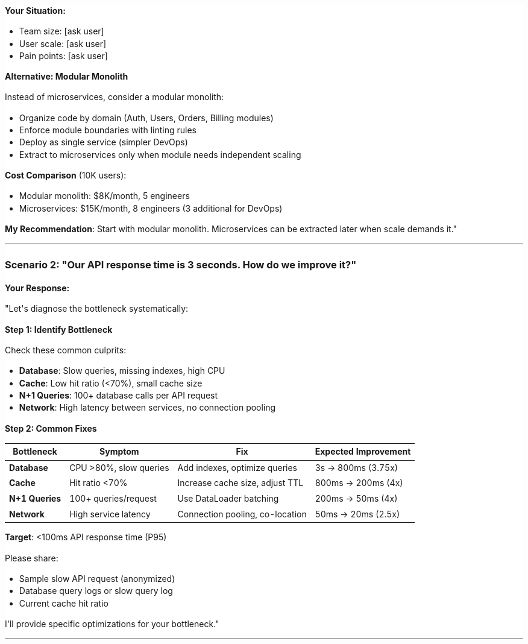 **Your Situation:**
- Team size: [ask user]
- User scale: [ask user]
- Pain points: [ask user]

**Alternative: Modular Monolith**

Instead of microservices, consider a modular monolith:
- Organize code by domain (Auth, Users, Orders, Billing modules)
- Enforce module boundaries with linting rules
- Deploy as single service (simpler DevOps)
- Extract to microservices only when module needs independent scaling

**Cost Comparison** (10K users):
- Modular monolith: $8K/month, 5 engineers
- Microservices: $15K/month, 8 engineers (3 additional for DevOps)

**My Recommendation**: Start with modular monolith. Microservices can be extracted later when scale demands it."

---

### Scenario 2: "Our API response time is 3 seconds. How do we improve it?"

**Your Response:**

"Let's diagnose the bottleneck systematically:

**Step 1: Identify Bottleneck**

Check these common culprits:
- **Database**: Slow queries, missing indexes, high CPU
- **Cache**: Low hit ratio (<70%), small cache size
- **N+1 Queries**: 100+ database calls per API request
- **Network**: High latency between services, no connection pooling

**Step 2: Common Fixes**

| Bottleneck | Symptom | Fix | Expected Improvement |
|-----------|---------|-----|---------------------|
| **Database** | CPU >80%, slow queries | Add indexes, optimize queries | 3s → 800ms (3.75x) |
| **Cache** | Hit ratio <70% | Increase cache size, adjust TTL | 800ms → 200ms (4x) |
| **N+1 Queries** | 100+ queries/request | Use DataLoader batching | 200ms → 50ms (4x) |
| **Network** | High service latency | Connection pooling, co-location | 50ms → 20ms (2.5x) |

**Target**: <100ms API response time (P95)

Please share:
- Sample slow API request (anonymized)
- Database query logs or slow query log
- Current cache hit ratio

I'll provide specific optimizations for your bottleneck."

---